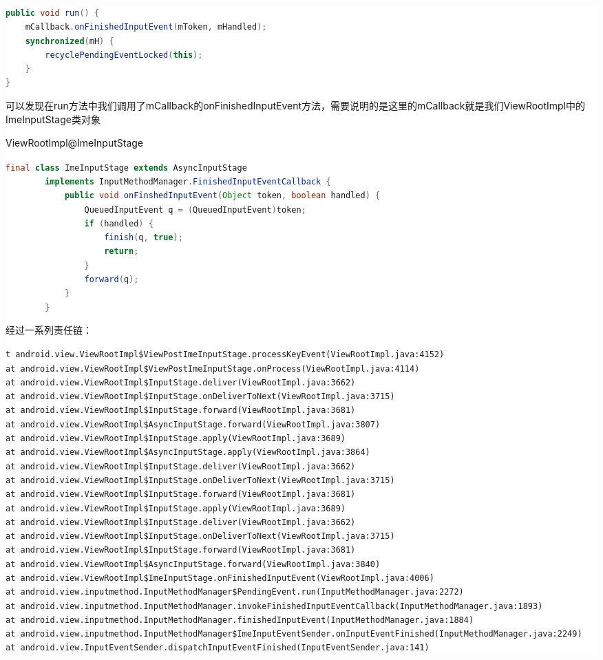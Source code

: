 ```java
public void run() {
    mCallback.onFinishedInputEvent(mToken, mHandled);
    synchronized(mH) {
        recyclePendingEventLocked(this);
    }
}
```

可以发现在run方法中我们调用了mCallback的onFinishedInputEvent方法，需要说明的是这里的mCallback就是我们ViewRootImpl中的ImeInputStage类对象

ViewRootImpl@ImeInputStage

```java
final class ImeInputStage extends AsyncInputStage 
        implements InputMethodManager.FinishedInputEventCallback {
            public void onFinshedInputEvent(Object token, boolean handled) {
                QueuedInputEvent q = (QueuedInputEvent)token;
                if (handled) {
                    finish(q, true);
                    return;
                }
                forward(q);
            }
        }
```


经过一系列责任链：
```text
t android.view.ViewRootImpl$ViewPostImeInputStage.processKeyEvent(ViewRootImpl.java:4152)
at android.view.ViewRootImpl$ViewPostImeInputStage.onProcess(ViewRootImpl.java:4114)
at android.view.ViewRootImpl$InputStage.deliver(ViewRootImpl.java:3662)
at android.view.ViewRootImpl$InputStage.onDeliverToNext(ViewRootImpl.java:3715)
at android.view.ViewRootImpl$InputStage.forward(ViewRootImpl.java:3681)
at android.view.ViewRootImpl$AsyncInputStage.forward(ViewRootImpl.java:3807)
at android.view.ViewRootImpl$InputStage.apply(ViewRootImpl.java:3689)
at android.view.ViewRootImpl$AsyncInputStage.apply(ViewRootImpl.java:3864)
at android.view.ViewRootImpl$InputStage.deliver(ViewRootImpl.java:3662)
at android.view.ViewRootImpl$InputStage.onDeliverToNext(ViewRootImpl.java:3715)
at android.view.ViewRootImpl$InputStage.forward(ViewRootImpl.java:3681)
at android.view.ViewRootImpl$InputStage.apply(ViewRootImpl.java:3689)
at android.view.ViewRootImpl$InputStage.deliver(ViewRootImpl.java:3662)
at android.view.ViewRootImpl$InputStage.onDeliverToNext(ViewRootImpl.java:3715)
at android.view.ViewRootImpl$InputStage.forward(ViewRootImpl.java:3681)
at android.view.ViewRootImpl$AsyncInputStage.forward(ViewRootImpl.java:3840)
at android.view.ViewRootImpl$ImeInputStage.onFinishedInputEvent(ViewRootImpl.java:4006)
at android.view.inputmethod.InputMethodManager$PendingEvent.run(InputMethodManager.java:2272)
at android.view.inputmethod.InputMethodManager.invokeFinishedInputEventCallback(InputMethodManager.java:1893)
at android.view.inputmethod.InputMethodManager.finishedInputEvent(InputMethodManager.java:1884)
at android.view.inputmethod.InputMethodManager$ImeInputEventSender.onInputEventFinished(InputMethodManager.java:2249)
at android.view.InputEventSender.dispatchInputEventFinished(InputEventSender.java:141)
```
